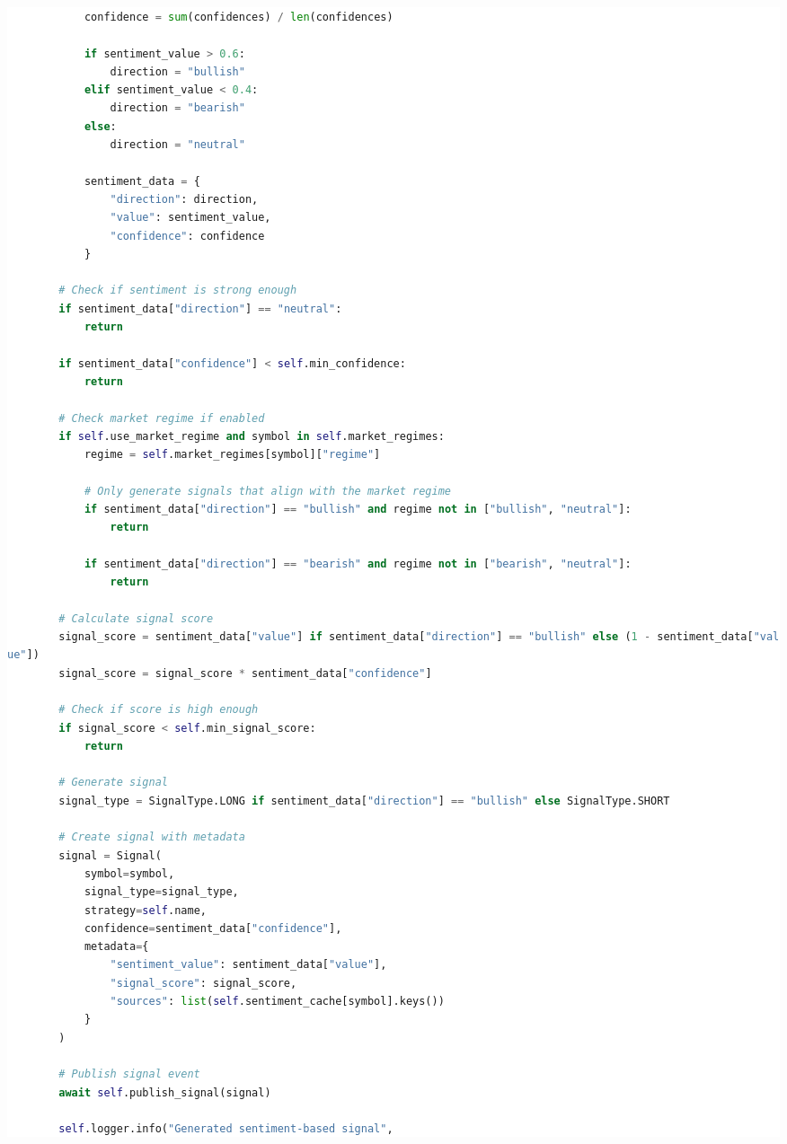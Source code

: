 ```python
            confidence = sum(confidences) / len(confidences)
            
            if sentiment_value > 0.6:
                direction = "bullish"
            elif sentiment_value < 0.4:
                direction = "bearish"
            else:
                direction = "neutral"
                
            sentiment_data = {
                "direction": direction,
                "value": sentiment_value,
                "confidence": confidence
            }
        
        # Check if sentiment is strong enough
        if sentiment_data["direction"] == "neutral":
            return
            
        if sentiment_data["confidence"] < self.min_confidence:
            return
            
        # Check market regime if enabled
        if self.use_market_regime and symbol in self.market_regimes:
            regime = self.market_regimes[symbol]["regime"]
            
            # Only generate signals that align with the market regime
            if sentiment_data["direction"] == "bullish" and regime not in ["bullish", "neutral"]:
                return
                
            if sentiment_data["direction"] == "bearish" and regime not in ["bearish", "neutral"]:
                return
        
        # Calculate signal score
        signal_score = sentiment_data["value"] if sentiment_data["direction"] == "bullish" else (1 - sentiment_data["value"])
        signal_score = signal_score * sentiment_data["confidence"]
        
        # Check if score is high enough
        if signal_score < self.min_signal_score:
            return
        
        # Generate signal
        signal_type = SignalType.LONG if sentiment_data["direction"] == "bullish" else SignalType.SHORT
        
        # Create signal with metadata
        signal = Signal(
            symbol=symbol,
            signal_type=signal_type,
            strategy=self.name,
            confidence=sentiment_data["confidence"],
            metadata={
                "sentiment_value": sentiment_data["value"],
                "signal_score": signal_score,
                "sources": list(self.sentiment_cache[symbol].keys())
            }
        )
        
        # Publish signal event
        await self.publish_signal(signal)
        
        self.logger.info("Generated sentiment-based signal", 
```